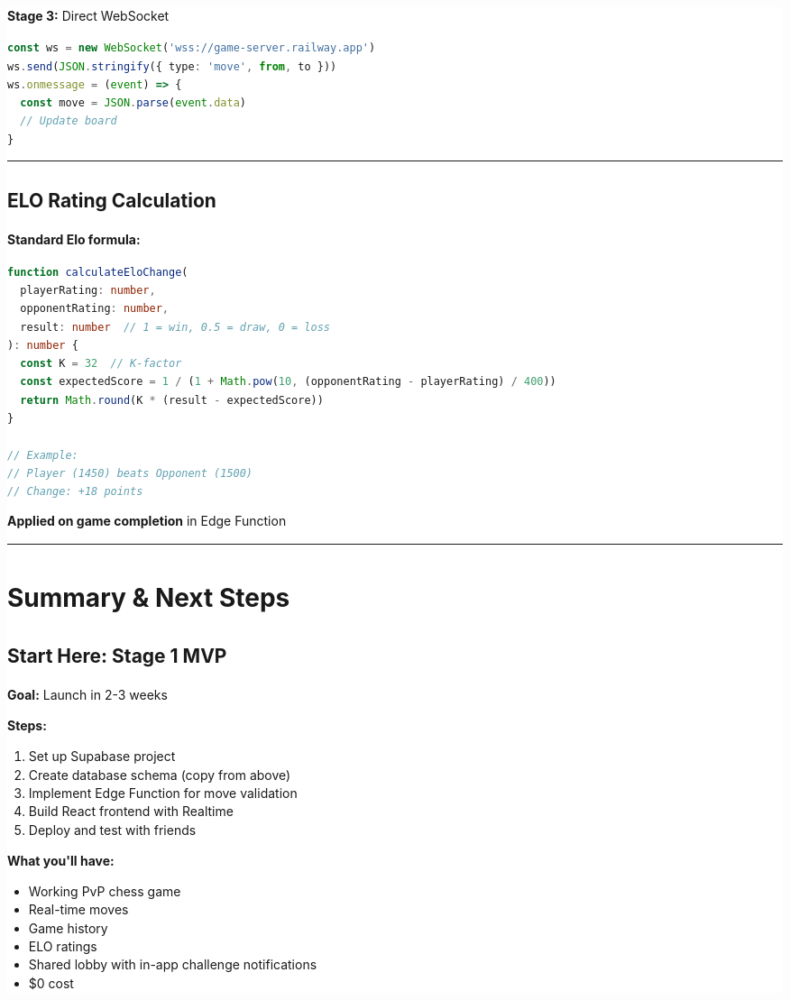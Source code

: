**Stage 3:** Direct WebSocket
```typescript
const ws = new WebSocket('wss://game-server.railway.app')
ws.send(JSON.stringify({ type: 'move', from, to }))
ws.onmessage = (event) => {
  const move = JSON.parse(event.data)
  // Update board
}
```

---

## ELO Rating Calculation

**Standard Elo formula:**
```typescript
function calculateEloChange(
  playerRating: number,
  opponentRating: number,
  result: number  // 1 = win, 0.5 = draw, 0 = loss
): number {
  const K = 32  // K-factor
  const expectedScore = 1 / (1 + Math.pow(10, (opponentRating - playerRating) / 400))
  return Math.round(K * (result - expectedScore))
}

// Example:
// Player (1450) beats Opponent (1500)
// Change: +18 points
```

**Applied on game completion** in Edge Function

---

# Summary & Next Steps

## Start Here: Stage 1 MVP

**Goal:** Launch in 2-3 weeks

**Steps:**
1. Set up Supabase project
2. Create database schema (copy from above)
3. Implement Edge Function for move validation
4. Build React frontend with Realtime
5. Deploy and test with friends

**What you'll have:**
- Working PvP chess game
- Real-time moves
- Game history
- ELO ratings
- Shared lobby with in-app challenge notifications
- $0 cost
